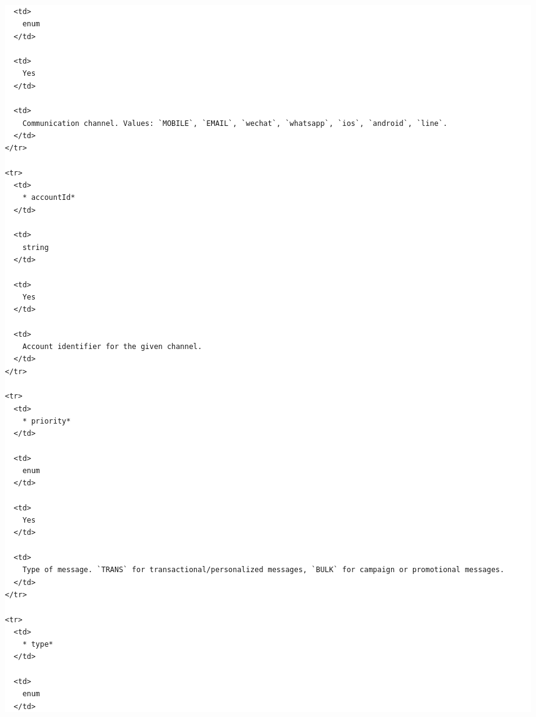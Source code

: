       <td>
        enum
      </td>

      <td>
        Yes
      </td>

      <td>
        Communication channel. Values: `MOBILE`, `EMAIL`, `wechat`, `whatsapp`, `ios`, `android`, `line`.
      </td>
    </tr>

    <tr>
      <td>
        * accountId*
      </td>

      <td>
        string
      </td>

      <td>
        Yes
      </td>

      <td>
        Account identifier for the given channel.
      </td>
    </tr>

    <tr>
      <td>
        * priority*
      </td>

      <td>
        enum
      </td>

      <td>
        Yes
      </td>

      <td>
        Type of message. `TRANS` for transactional/personalized messages, `BULK` for campaign or promotional messages.
      </td>
    </tr>

    <tr>
      <td>
        * type*
      </td>

      <td>
        enum
      </td>
